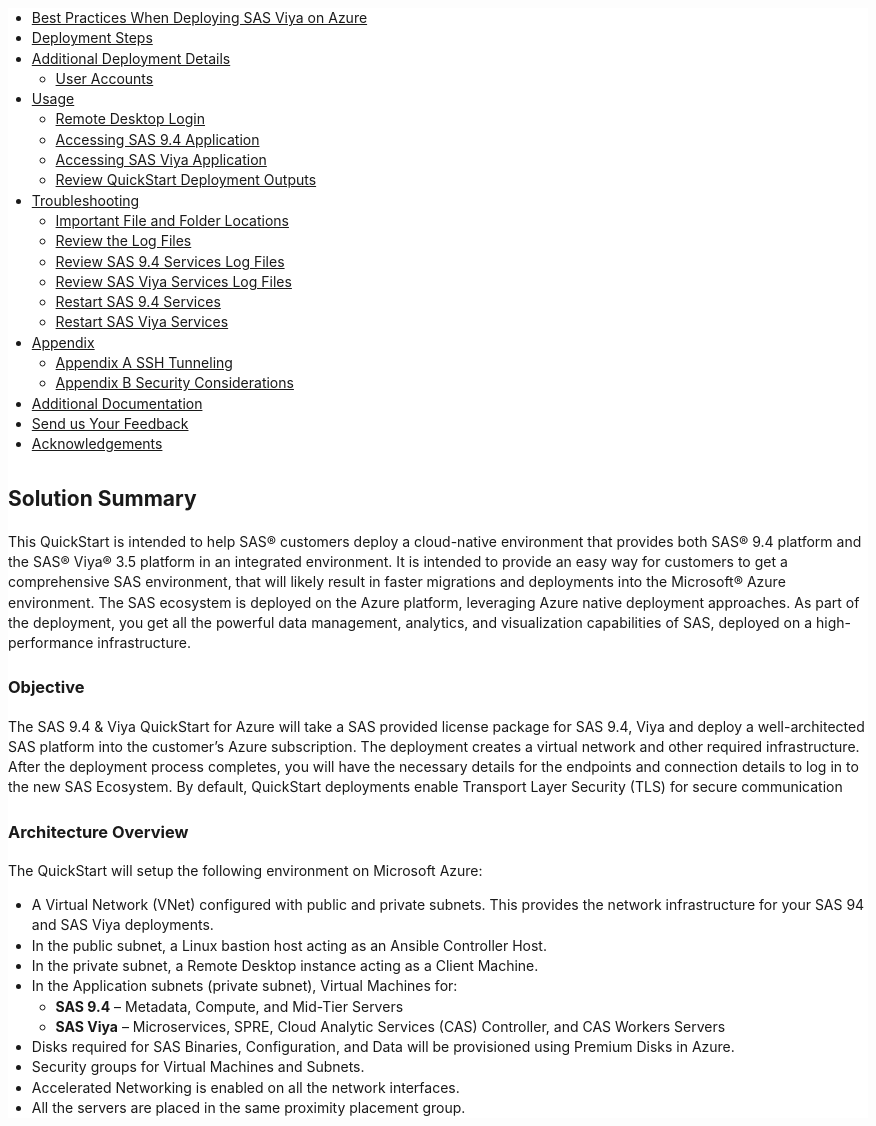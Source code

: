   - [Best Practices When Deploying SAS Viya on Azure](#Best-Practices-When-Deploying-SAS-Viya-on-Azure)
  - [Deployment Steps](#Deployment-Steps)
  - [Additional Deployment Details](#Additional-Deployment-Details)
    - [User Accounts](#user-accounts)
  - [Usage](#usage)
    - [Remote Desktop Login](#remote-desktop-login)
    - [Accessing SAS 9.4 Application](#Accessing-SAS-94-Application)
    - [Accessing SAS Viya Application](#Accessing-SAS-Viya-Application)
    - [Review QuickStart Deployment Outputs](#review-quickstart-deployment-outputs)
  - [Troubleshooting](#troubleshooting)
    - [Important File and Folder Locations](#important-file-and-folder-locations)
    - [Review the Log Files](#review-the-log-files)
    - [Review SAS 9.4 Services Log Files](#Review-SAS-94-Services-Log-Files)
    - [Review SAS Viya Services Log Files](#Review-SAS-Viya-Services-Log-Files)
    - [Restart SAS 9.4 Services](#Restart-SAS-94-Services)
    - [Restart SAS Viya Services](#Restart-SAS-Viya-Services)
  - [Appendix](#appendix)
    - [Appendix A SSH Tunneling](#Appendix-A-SSH-Tunneling)
    - [Appendix B Security Considerations](#Appendix-B-Security-Considerations)
  - [Additional Documentation](#additional-documentation)
  - [Send us Your Feedback](#send-us-your-feedback)
  - [Acknowledgements](#acknowledgements)


## Solution Summary
This QuickStart is intended to help SAS® customers deploy a cloud-native environment that provides both SAS® 9.4 platform and the SAS® Viya® 3.5 platform in an integrated environment. It is intended to provide an easy way for customers to get a comprehensive SAS environment, that will likely result in faster migrations and deployments into the Microsoft® Azure environment. The SAS ecosystem is deployed on the Azure platform, leveraging Azure native deployment approaches. As part of the deployment, you get all the powerful data management, analytics, and visualization capabilities of SAS, deployed on a high-performance infrastructure.


### Objective
The SAS 9.4 & Viya QuickStart for Azure will take a SAS provided license package for SAS 9.4, Viya and deploy a well-architected SAS platform into the customer’s Azure subscription. The deployment creates a virtual network and other required infrastructure. After the deployment process completes, you will have the necessary details for the endpoints and connection details to log in to the new SAS Ecosystem. By default, QuickStart deployments enable Transport Layer Security (TLS) for secure communication


### Architecture Overview
The QuickStart will setup the following environment on Microsoft Azure:
* A Virtual Network (VNet) configured with public and private subnets. This provides the network infrastructure for your SAS 94 and SAS Viya deployments.
* In the public subnet, a Linux bastion host acting as an Ansible Controller Host.
* In the private subnet, a Remote Desktop instance acting as a Client Machine.
* In the Application subnets (private subnet), Virtual Machines for:
	* **SAS 9.4**  – Metadata, Compute, and Mid-Tier Servers
	* **SAS Viya** – Microservices, SPRE, Cloud Analytic Services (CAS) Controller, and CAS Workers Servers
* Disks required for SAS Binaries, Configuration, and Data will be provisioned using Premium Disks in Azure.
* Security groups for Virtual Machines and Subnets.
* Accelerated Networking is enabled on all the network interfaces.
* All the servers are placed in the same proximity placement group.
